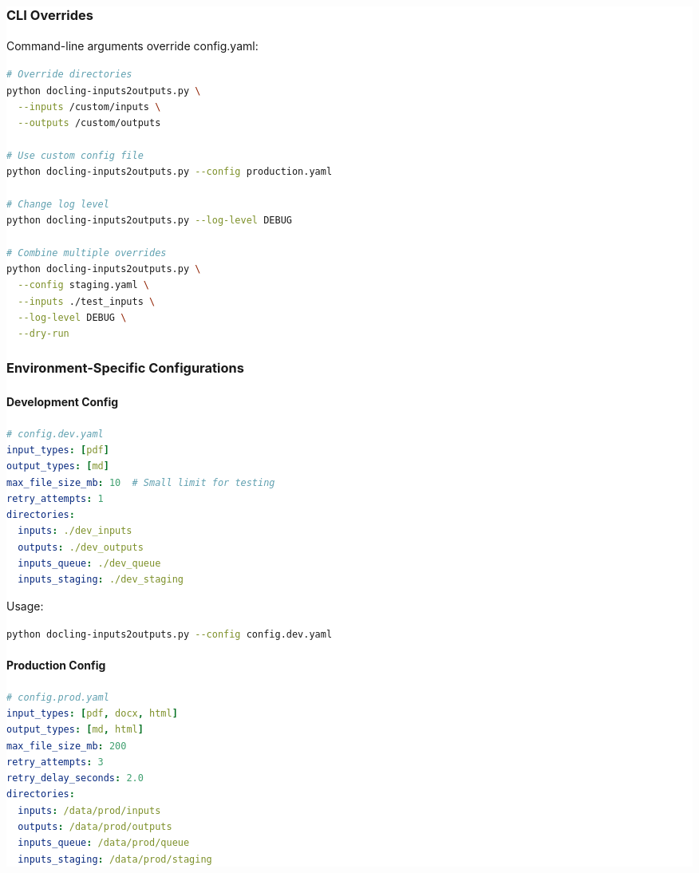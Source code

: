 ### CLI Overrides

Command-line arguments override config.yaml:

```bash
# Override directories
python docling-inputs2outputs.py \
  --inputs /custom/inputs \
  --outputs /custom/outputs

# Use custom config file
python docling-inputs2outputs.py --config production.yaml

# Change log level
python docling-inputs2outputs.py --log-level DEBUG

# Combine multiple overrides
python docling-inputs2outputs.py \
  --config staging.yaml \
  --inputs ./test_inputs \
  --log-level DEBUG \
  --dry-run
```

### Environment-Specific Configurations

#### Development Config

```yaml
# config.dev.yaml
input_types: [pdf]
output_types: [md]
max_file_size_mb: 10  # Small limit for testing
retry_attempts: 1
directories:
  inputs: ./dev_inputs
  outputs: ./dev_outputs
  inputs_queue: ./dev_queue
  inputs_staging: ./dev_staging
```

Usage:
```bash
python docling-inputs2outputs.py --config config.dev.yaml
```

#### Production Config

```yaml
# config.prod.yaml
input_types: [pdf, docx, html]
output_types: [md, html]
max_file_size_mb: 200
retry_attempts: 3
retry_delay_seconds: 2.0
directories:
  inputs: /data/prod/inputs
  outputs: /data/prod/outputs
  inputs_queue: /data/prod/queue
  inputs_staging: /data/prod/staging
```
